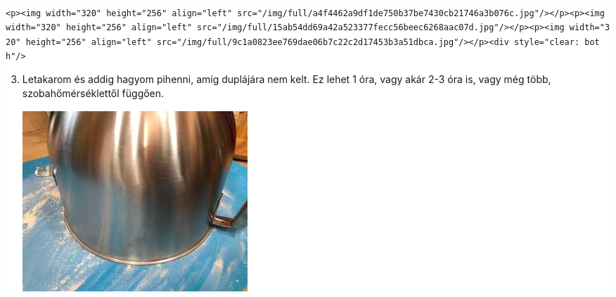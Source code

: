     <p><img width="320" height="256" align="left" src="/img/full/a4f4462a9df1de750b37be7430cb21746a3b076c.jpg"/></p><p><img width="320" height="256" align="left" src="/img/full/15ab54dd69a42a523377fecc56beec6268aac07d.jpg"/></p><p><img width="320" height="256" align="left" src="/img/full/9c1a0823ee769dae06b7c22c2d17453b3a51dbca.jpg"/></p><div style="clear: both"/>

3. Letakarom és addig hagyom pihenni, amíg duplájára nem kelt. Ez lehet 1 óra, vagy akár 2-3 óra is, vagy még több, szobahőmérséklettől függően.
 
    <p><img width="320" height="256" align="left" src="/img/full/a42c690b4e10ba32d5fd31d0489cfc5a5edeaa19.jpg"/></p><div style="clear: both"/>
